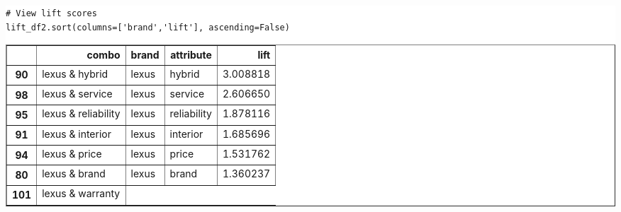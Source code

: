 
    # View lift scores
    lift_df2.sort(columns=['brand','lift'], ascending=False)




<div>
<table border="1" class="dataframe">
  <thead>
    <tr style="text-align: right;">
      <th></th>
      <th>combo</th>
      <th>brand</th>
      <th>attribute</th>
      <th>lift</th>
    </tr>
  </thead>
  <tbody>
    <tr>
      <th>90</th>
      <td>lexus &amp; hybrid</td>
      <td>lexus</td>
      <td>hybrid</td>
      <td>3.008818</td>
    </tr>
    <tr>
      <th>98</th>
      <td>lexus &amp; service</td>
      <td>lexus</td>
      <td>service</td>
      <td>2.606650</td>
    </tr>
    <tr>
      <th>95</th>
      <td>lexus &amp; reliability</td>
      <td>lexus</td>
      <td>reliability</td>
      <td>1.878116</td>
    </tr>
    <tr>
      <th>91</th>
      <td>lexus &amp; interior</td>
      <td>lexus</td>
      <td>interior</td>
      <td>1.685696</td>
    </tr>
    <tr>
      <th>94</th>
      <td>lexus &amp; price</td>
      <td>lexus</td>
      <td>price</td>
      <td>1.531762</td>
    </tr>
    <tr>
      <th>80</th>
      <td>lexus &amp; brand</td>
      <td>lexus</td>
      <td>brand</td>
      <td>1.360237</td>
    </tr>
    <tr>
      <th>101</th>
      <td>lexus &amp; warranty</td>